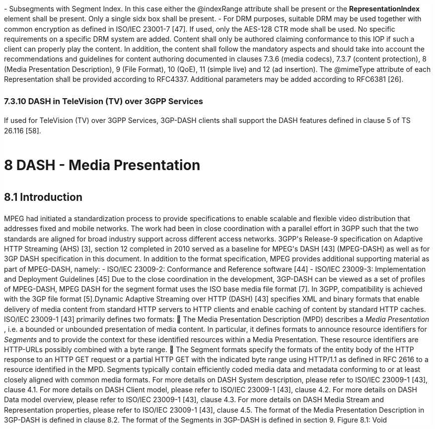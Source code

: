 \- Subsegments with Segment Index. In this case either the \@indexRange
attribute shall be present or the **RepresentationIndex** element shall be
present. Only a single sidx box shall be present.
\- For DRM purposes, suitable DRM may be used together with common encryption
as defined in ISO/IEC 23001-7 [47]. If used, only the AES-128 CTR mode shall
be used. No specific requirements on a specific DRM system are added.
Content shall only be authored claiming conformance to this IOP if such a
client can properly play the content. In addition, the content shall follow
the mandatory aspects and should take into account the recommendations and
guidelines for content authoring documented in clauses 7.3.6 (media codecs),
7.3.7 (content protection), 8 (Media Presentation Description), 9 (File
Format), 10 (QoE), 11 (simple live) and 12 (ad insertion).
The \@mimeType attribute of each Representation shall be provided according to
RFC4337. Additional parameters may be added according to RFC6381 [26].
### 7.3.10 DASH in TeleVision (TV) over 3GPP Services
If used for TeleVision (TV) over 3GPP Services, 3GP-DASH clients shall support
the DASH features defined in clause 5 of TS 26.116 [58].
# 8 DASH - Media Presentation
## 8.1 Introduction
MPEG had initiated a standardization process to provide specifications to
enable scalable and flexible video distribution that addresses fixed and
mobile networks. The work had been in close coordination with a parallel
effort in 3GPP such that the two standards are aligned for broad industry
support across different access networks. 3GPP\'s Release-9 specification on
Adaptive HTTP Streaming (AHS) [3], section 12 completed in 2010 served as a
baseline for MPEG\'s DASH [43] (MPEG-DASH) as well as for 3GP DASH
specification in this document.
In addition to the format specification, MPEG provides additional supporting
material as part of MPEG-DASH, namely:
\- ISO/IEC 23009-2: Conformance and Reference software [44]
\- ISO/IEC 23009-3: Implementation and Deployment Guidelines [45]
Due to the close coordination in the development, 3GP-DASH can be viewed as a
set of profiles of MPEG-DASH, MPEG DASH for the segment format uses the ISO
base media file format [7]. In 3GPP, compatibility is achieved with the 3GP
file format [5].Dynamic Adaptive Streaming over HTTP (DASH) [43] specifies XML
and binary formats that enable delivery of media content from standard HTTP
servers to HTTP clients and enable caching of content by standard HTTP caches.
ISO/IEC 23009-1 [43] primarily defines two formats:
 The Media Presentation Description (MPD) describes a _Media Presentation_ ,
i.e. a bounded or unbounded presentation of media content. In particular, it
defines formats to announce resource identifiers for _Segments_ and to provide
the context for these identified resources within a Media Presentation. These
resource identifiers are HTTP-URLs possibly combined with a byte range.
 The Segment formats specify the formats of the entity body of the HTTP
response to an HTTP GET request or a partial HTTP GET with the indicated byte
range using HTTP/1.1 as defined in RFC 2616 to a resource identified in the
MPD. Segments typically contain efficiently coded media data and metadata
conforming to or at least closely aligned with common media formats.
For more details on DASH System description, please refer to ISO/IEC 23009-1
[43], clause 4.1.
For more details on DASH Client model, please refer to ISO/IEC 23009-1 [43],
clause 4.2.
For more details on DASH Data model overview, please refer to ISO/IEC 23009-1
[43], clause 4.3.
For more details on DASH Media Stream and Representation properties, please
refer to ISO/IEC 23009-1 [43], clause 4.5.
The format of the Media Presentation Description in 3GP-DASH is defined in
clause 8.2.
The format of the Segments in 3GP-DASH is defined in section 9.
Figure 8.1: Void